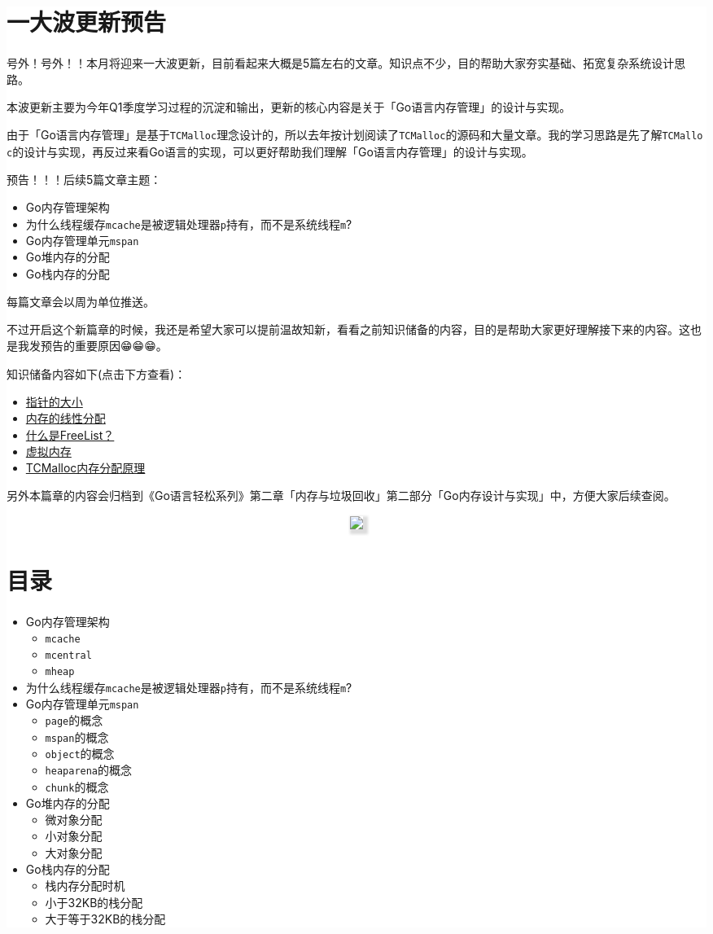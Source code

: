 # 一大波更新预告

号外！号外！！本月将迎来一大波更新，目前看起来大概是5篇左右的文章。知识点不少，目的帮助大家夯实基础、拓宽复杂系统设计思路。

本波更新主要为今年Q1季度学习过程的沉淀和输出，更新的核心内容是关于「Go语言内存管理」的设计与实现。

由于「Go语言内存管理」是基于`TCMalloc`理念设计的，所以去年按计划阅读了`TCMalloc`的源码和大量文章。我的学习思路是先了解`TCMalloc`的设计与实现，再反过来看Go语言的实现，可以更好帮助我们理解「Go语言内存管理」的设计与实现。

预告！！！后续5篇文章主题：

- Go内存管理架构
- 为什么线程缓存`mcache`是被逻辑处理器`p`持有，而不是系统线程`m`?
- Go内存管理单元`mspan`
- Go堆内存的分配
- Go栈内存的分配

每篇文章会以周为单位推送。

不过开启这个新篇章的时候，我还是希望大家可以提前温故知新，看看之前知识储备的内容，目的是帮助大家更好理解接下来的内容。这也是我发预告的重要原因😁😁😁。

知识储备内容如下(点击下方查看)：

- [指针的大小](http://tigerb.cn/go/#/kernal/memory-pointer)
- [内存的线性分配](http://tigerb.cn/go/#/kernal/tCMalloc?id=%e5%86%85%e5%ad%98%e7%9a%84%e7%ba%bf%e6%80%a7%e5%88%86%e9%85%8d)
- [什么是FreeList？](http://tigerb.cn/go/#/kernal/tCMalloc?id=%e4%bb%80%e4%b9%88%e6%98%affreelist%ef%bc%9f)
- [虚拟内存](http://tigerb.cn/go/#/kernal/tCMalloc?id=%e8%99%9a%e6%8b%9f%e5%86%85%e5%ad%98)
- [TCMalloc内存分配原理](http://tigerb.cn/go/#/kernal/tCMalloc?id=%e4%bb%80%e4%b9%88%e6%98%aftCMalloc%ef%bc%9f)

另外本篇章的内容会归档到《Go语言轻松系列》第二章「内存与垃圾回收」第二部分「Go内存设计与实现」中，方便大家后续查阅。

<p align="center">
  <img src="http://cdn.tigerb.cn/20210109200839.png" style="width:60%;box-shadow: 3px 3px 3px 3px #ddd;">
</p>

# 目录

- Go内存管理架构
    + `mcache`
    + `mcentral`
    + `mheap`
- 为什么线程缓存`mcache`是被逻辑处理器`p`持有，而不是系统线程`m`?
- Go内存管理单元`mspan`
    + `page`的概念
    + `mspan`的概念
    + `object`的概念
    + `heaparena`的概念
    + `chunk`的概念
- Go堆内存的分配
    + 微对象分配
    + 小对象分配
    + 大对象分配
- Go栈内存的分配
    + 栈内存分配时机
    + 小于32KB的栈分配
    + 大于等于32KB的栈分配
